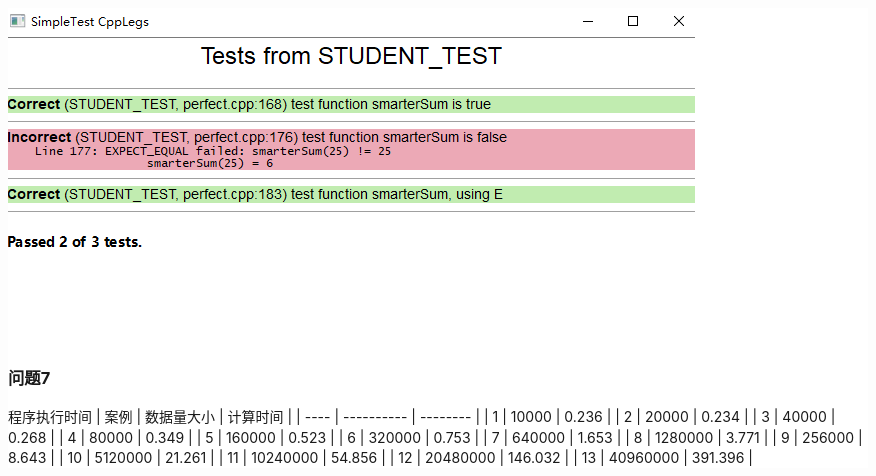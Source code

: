 ![`smarterSum` 测试案例](figs/studentTest_SmartSum_test.png)
  
### 问题7
程序执行时间
| 案例 | 数据量大小 | 计算时间 |
| ---- | ---------- | -------- |
| 1    | 10000      | 0.236    |
| 2    | 20000      | 0.234    |
| 3    | 40000      | 0.268    |
| 4    | 80000      | 0.349    |
| 5    | 160000     | 0.523    |
| 6    | 320000     | 0.753    |
| 7    | 640000     | 1.653    |
| 8    | 1280000    | 3.771    |
| 9    | 256000     | 8.643    |
| 10   | 5120000    | 21.261   |
| 11   | 10240000   | 54.856   |
| 12   | 20480000   | 146.032  |
| 13   | 40960000   | 391.396  |
